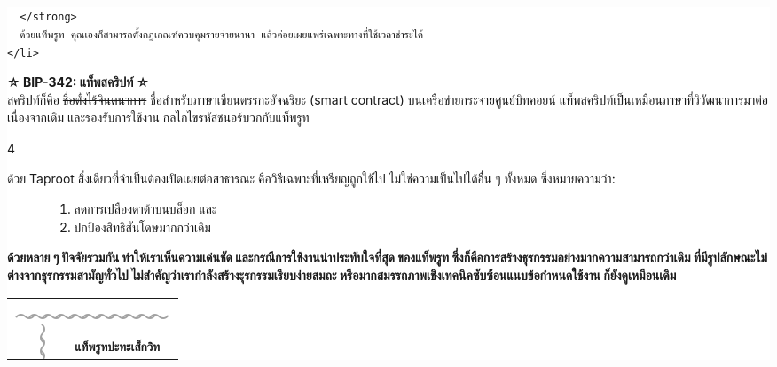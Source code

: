       </strong>
      ด้วยแท็พรูท คุณเองก็สามารถตั้งกฎเกณฑ์ควบคุมรายจ่ายนานา แล้วค่อยเผยแพร่เฉพาะทางที่ใช้เวลาชำระได้
    </li>
  </ol>
  <p class='text-squeezed'>
    <strong>
      ☆ BIP-342: แท็พสคริปท์ ☆
    </strong>
    <br />
    สคริปท์ก็คือ <s>ชื่อตั้งไร้จินตนาการ</s>
    ชื่อสำหรับภาษาเขียนตรรกะอัจฉริยะ (smart contract) บนเครือข่ายกระจายศูนย์บิทคอยน์
    แท็พสคริปท์เป็นเหมือนภาษาที่วิวัฒนาการมาต่อเนื่องจากเดิม และรองรับการใช้งาน
    กลไกไขรหัสชนอร์บวกกับแท็พรูท
  </p>
</zine-page>

<zine-page class='left'>
  <page-num>
    4
  </page-num>
  <p>
    ด้วย Taproot สิ่งเดียวที่จำเป็นต้องเปิดเผยต่อสาธารณะ คือวิธีเฉพาะที่เหรียญถูกใช้ไป
    ไม่ใช่ความเป็นไปได้อื่น ๆ ทั้งหมด ซึ่งหมายความว่า:
  </p>
  <ol class='text-left' style='padding: 0 2cm;'>
    <li>
      ลดการเปลืองดาต้าบนบล็อก และ
    </li>
    <li>
      ปกป้องสิทธิสันโดษมากกว่าเดิม
    </li>
  </ol>
  <p class='text-squeezed'>
    <strong>
      ด้วยหลาย ๆ ปัจจัยรวมกัน ทำให้เราเห็นความเด่นชัด และกรณีการใช้งานน่าประทับใจที่สุด ของแท็พรูท
      ซี่งก็คือการสร้างธุรกรรมอย่างมากความสามารถกว่าเดิม ที่มีรูปลักษณะไม่ต่างจากธุรกรรมสามัญทั่วไป
      ไม่สำคัญว่าเรากำลังสร้างะุรกรรมเรียบง่ายสมถะ หรือมากสมรรถภาพเชิงเทคนิคซับซ้อนแนบข้อกำหนดใช้งาน
      ก็ยังดูเหมือนเดิม
    </strong>
  </p>
  <table class='contents-centered'>
    <tr class='lean'>
      <td
        class='lean seamless'
        colspan='3'
        style='font-size: .64cm; letter-spacing: -.24cm; opacity: .4; transform: translate(-2%);'
        >
        ～～～～～～～～～～～
      </td>
    </tr>
    <tr style='margin: auto 0;'>
      <td
        class='lean seamless'
        style='font-size: .64cm; letter-spacing: -.24cm; line-height: .24cm; opacity: .4; transform: rotate(90deg) translate(-10%);'
        >
        〜〜〜
      </td>
      <td class='lean seamless text-center' style='font-size: .36cm;'>
        <strong>
          แท็พรูทปะทะเส็กวิท
        </strong>
      </td>
      <td